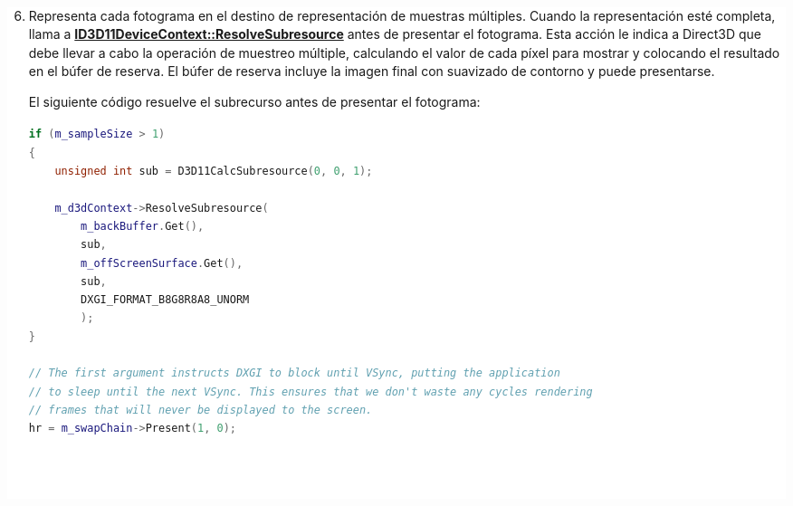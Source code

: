 6.  Representa cada fotograma en el destino de representación de muestras múltiples. Cuando la representación esté completa, llama a [**ID3D11DeviceContext::ResolveSubresource**](https://msdn.microsoft.com/library/windows/desktop/ff476474) antes de presentar el fotograma. Esta acción le indica a Direct3D que debe llevar a cabo la operación de muestreo múltiple, calculando el valor de cada píxel para mostrar y colocando el resultado en el búfer de reserva. El búfer de reserva incluye la imagen final con suavizado de contorno y puede presentarse.

    El siguiente código resuelve el subrecurso antes de presentar el fotograma:

    ```cpp
    if (m_sampleSize > 1)
    {
        unsigned int sub = D3D11CalcSubresource(0, 0, 1);

        m_d3dContext->ResolveSubresource(
            m_backBuffer.Get(),
            sub,
            m_offScreenSurface.Get(),
            sub,
            DXGI_FORMAT_B8G8R8A8_UNORM
            );
    }

    // The first argument instructs DXGI to block until VSync, putting the application
    // to sleep until the next VSync. This ensures that we don't waste any cycles rendering
    // frames that will never be displayed to the screen.
    hr = m_swapChain->Present(1, 0);
    ```

 

 




